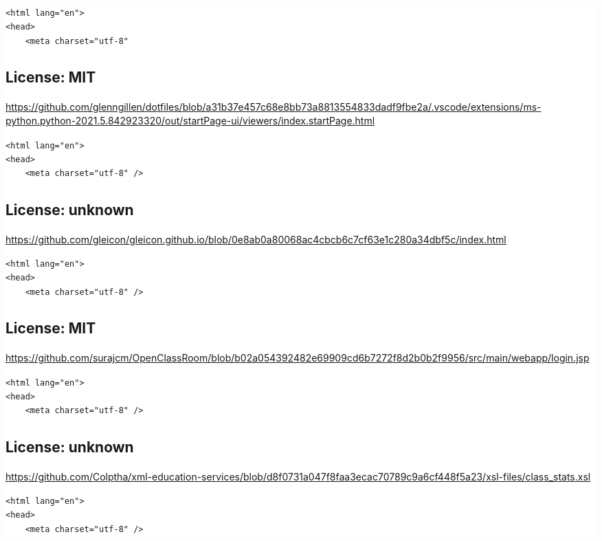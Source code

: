 ```
<html lang="en">
<head>
    <meta charset="utf-8"
```


## License: MIT
https://github.com/glenngillen/dotfiles/blob/a31b37e457c68e8bb73a8813554833dadf9fbe2a/.vscode/extensions/ms-python.python-2021.5.842923320/out/startPage-ui/viewers/index.startPage.html

```
<html lang="en">
<head>
    <meta charset="utf-8" />

```


## License: unknown
https://github.com/gleicon/gleicon.github.io/blob/0e8ab0a80068ac4cbcb6c7cf63e1c280a34dbf5c/index.html

```
<html lang="en">
<head>
    <meta charset="utf-8" />

```


## License: MIT
https://github.com/surajcm/OpenClassRoom/blob/b02a054392482e69909cd6b7272f8d2b0b2f9956/src/main/webapp/login.jsp

```
<html lang="en">
<head>
    <meta charset="utf-8" />

```


## License: unknown
https://github.com/Colptha/xml-education-services/blob/d8f0731a047f8faa3ecac70789c9a6cf448f5a23/xsl-files/class_stats.xsl

```
<html lang="en">
<head>
    <meta charset="utf-8" />

```

